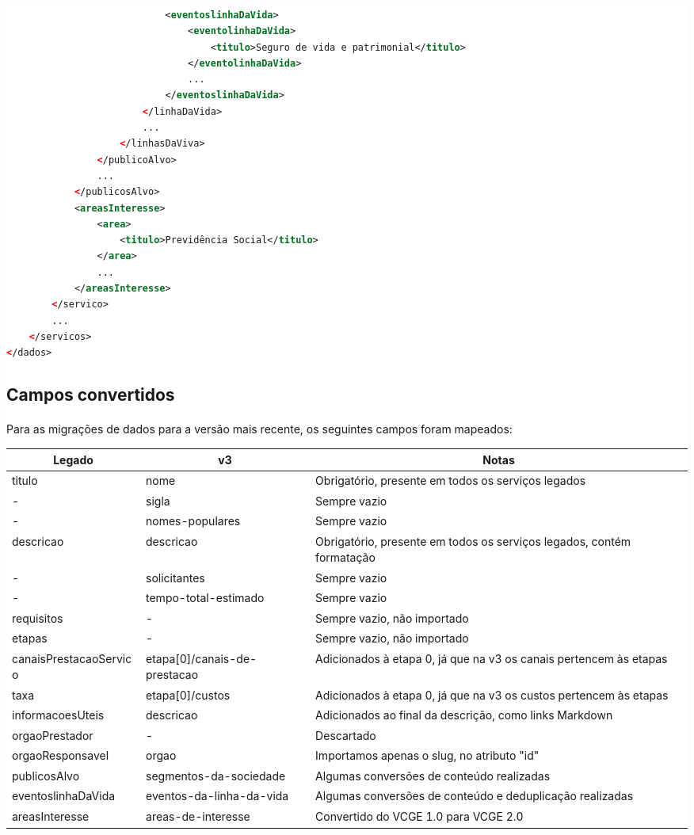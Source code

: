 ```xml
                            <eventoslinhaDaVida>
                                <eventolinhaDaVida>
                                    <titulo>Seguro de vida e patrimonial</titulo>
                                </eventolinhaDaVida>
                                ...
                            </eventoslinhaDaVida>
                        </linhaDaVida>
                        ...
                    </linhasDaViva>
                </publicoAlvo>
                ...
            </publicosAlvo>
            <areasInteresse>
                <area>
                    <titulo>Previdência Social</titulo>
                </area>
                ...
            </areasInteresse>
        </servico>
        ...
    </servicos>
</dados>
```

## Campos convertidos

Para as migrações de dados para a versão mais recente, os seguintes campos foram mapeados:

| Legado                 | v3                           | Notas                                                                 |
|------------------------|------------------------------|-----------------------------------------------------------------------|
| titulo                 | nome                         | Obrigatório, presente em todos os serviços legados                    |
| -                      | sigla                        | Sempre vazio                                                          |
| -                      | nomes-populares              | Sempre vazio                                                          |
| descricao              | descricao                    | Obrigatório, presente em todos os serviços legados, contém formatação |
| -                      | solicitantes                 | Sempre vazio                                                          |
| -                      | tempo-total-estimado         | Sempre vazio                                                          |
| requisitos             | -                            | Sempre vazio, não importado                                           |
| etapas                 | -                            | Sempre vazio, não importado                                           |
| canaisPrestacaoServico | etapa[0]/canais-de-prestacao | Adicionados à etapa 0, já que na v3 os canais pertencem às etapas     |
| taxa                   | etapa[0]/custos              | Adicionados à etapa 0, já que na v3 os custos pertencem às etapas     |
| informacoesUteis       | descricao                    | Adicionados ao final da descrição, como links Markdown                |
| orgaoPrestador         | -                            | Descartado                                                            |
| orgaoResponsavel       | orgao                        | Importamos apenas o slug, no atributo "id"                            |
| publicosAlvo           | segmentos-da-sociedade       | Algumas conversões de conteúdo realizadas                             |
| eventoslinhaDaVida     | eventos-da-linha-da-vida     | Algumas conversões de conteúdo e deduplicação realizadas              |
| areasInteresse         | areas-de-interesse           | Convertido do VCGE 1.0 para VCGE 2.0                                  |
